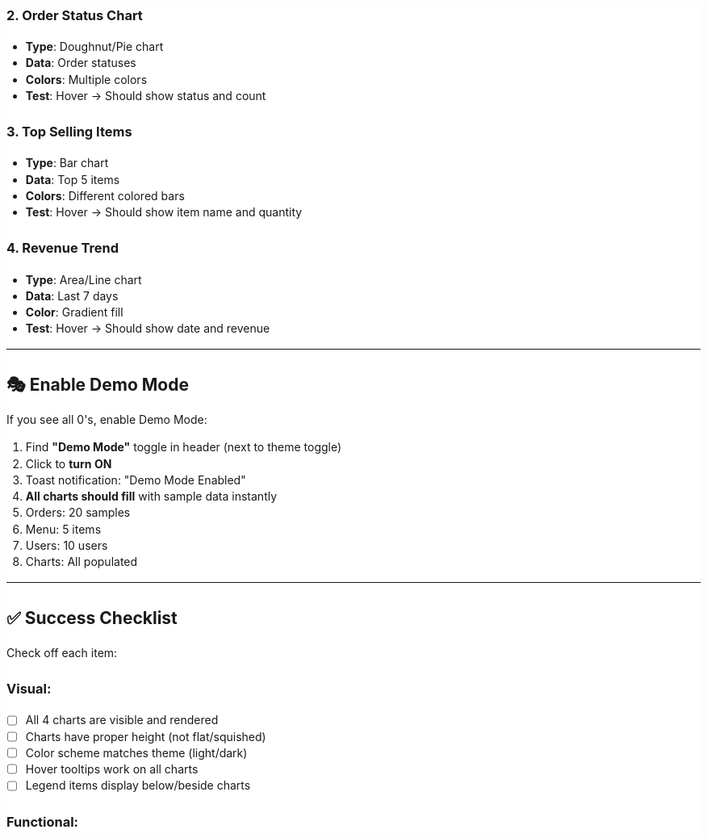 ### 2. Order Status Chart

- **Type**: Doughnut/Pie chart
- **Data**: Order statuses
- **Colors**: Multiple colors
- **Test**: Hover → Should show status and count

### 3. Top Selling Items

- **Type**: Bar chart
- **Data**: Top 5 items
- **Colors**: Different colored bars
- **Test**: Hover → Should show item name and quantity

### 4. Revenue Trend

- **Type**: Area/Line chart
- **Data**: Last 7 days
- **Color**: Gradient fill
- **Test**: Hover → Should show date and revenue

---

## 🎭 Enable Demo Mode

If you see all 0's, enable Demo Mode:

1. Find **"Demo Mode"** toggle in header (next to theme toggle)
2. Click to **turn ON**
3. Toast notification: "Demo Mode Enabled"
4. **All charts should fill** with sample data instantly
5. Orders: 20 samples
6. Menu: 5 items
7. Users: 10 users
8. Charts: All populated

---

## ✅ Success Checklist

Check off each item:

### Visual:

- [ ] All 4 charts are visible and rendered
- [ ] Charts have proper height (not flat/squished)
- [ ] Color scheme matches theme (light/dark)
- [ ] Hover tooltips work on all charts
- [ ] Legend items display below/beside charts

### Functional:
